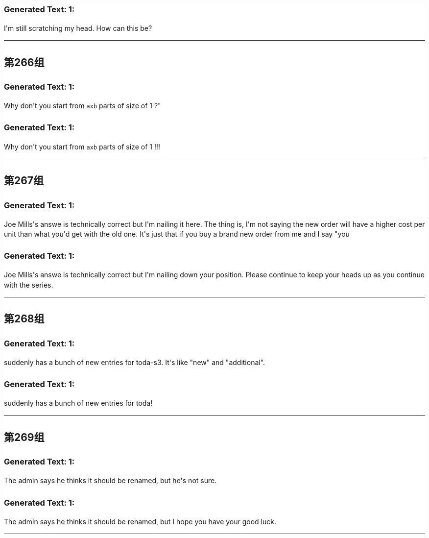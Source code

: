 ### Generated Text: 1:
I'm still scratching my head. How can this be?

---

## 第266组

### Generated Text: 1:
Why don't you start from `axb` parts of size of 1 ?"

### Generated Text: 1:
Why don't you start from `axb` parts of size of 1 !!!

---

## 第267组

### Generated Text: 1:
Joe Mills's answe is technically correct but I'm nailing it here. The thing is, I'm not saying the new order will have a higher cost per unit than what you'd get with the old one. It's just that if you buy a brand new order from me and I say "you

### Generated Text: 1:
Joe Mills's answe is technically correct but I'm nailing down your position. Please continue to keep your heads up as you continue with the series.

---

## 第268组

### Generated Text: 1:
<url> suddenly has a bunch of new entries for toda-s3. It's like "new" and "additional".

### Generated Text: 1:
<url> suddenly has a bunch of new entries for toda!

---

## 第269组

### Generated Text: 1:
The admin says he thinks it should be renamed, but he's not sure.

### Generated Text: 1:
The admin says he thinks it should be renamed, but I hope you have your good luck.

---
